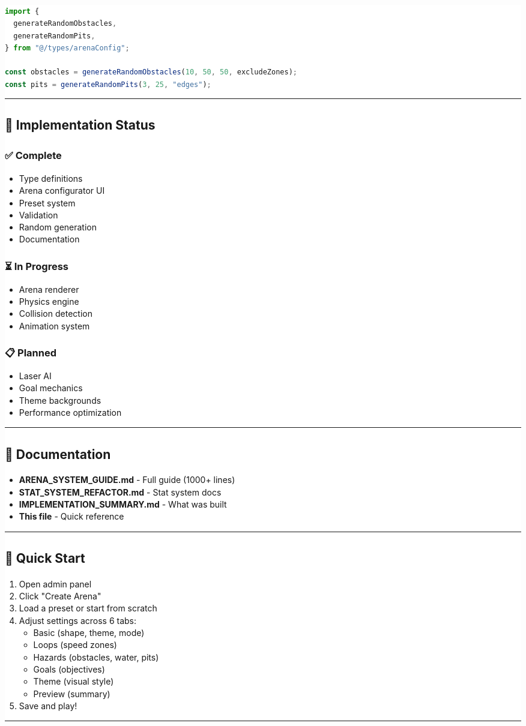 ```typescript
import {
  generateRandomObstacles,
  generateRandomPits,
} from "@/types/arenaConfig";

const obstacles = generateRandomObstacles(10, 50, 50, excludeZones);
const pits = generateRandomPits(3, 25, "edges");
```

---

## 🎯 Implementation Status

### ✅ Complete

- Type definitions
- Arena configurator UI
- Preset system
- Validation
- Random generation
- Documentation

### ⏳ In Progress

- Arena renderer
- Physics engine
- Collision detection
- Animation system

### 📋 Planned

- Laser AI
- Goal mechanics
- Theme backgrounds
- Performance optimization

---

## 📖 Documentation

- **ARENA_SYSTEM_GUIDE.md** - Full guide (1000+ lines)
- **STAT_SYSTEM_REFACTOR.md** - Stat system docs
- **IMPLEMENTATION_SUMMARY.md** - What was built
- **This file** - Quick reference

---

## 🚀 Quick Start

1. Open admin panel
2. Click "Create Arena"
3. Load a preset or start from scratch
4. Adjust settings across 6 tabs:
   - Basic (shape, theme, mode)
   - Loops (speed zones)
   - Hazards (obstacles, water, pits)
   - Goals (objectives)
   - Theme (visual style)
   - Preview (summary)
5. Save and play!

---